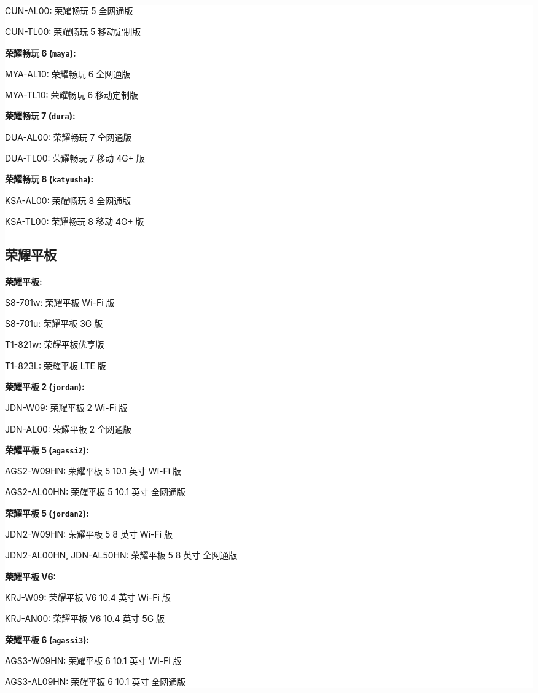 CUN-AL00: 荣耀畅玩 5 全网通版

CUN-TL00: 荣耀畅玩 5 移动定制版

**荣耀畅玩 6 (`maya`):**

MYA-AL10: 荣耀畅玩 6 全网通版

MYA-TL10: 荣耀畅玩 6 移动定制版

**荣耀畅玩 7 (`dura`):**

DUA-AL00: 荣耀畅玩 7 全网通版

DUA-TL00: 荣耀畅玩 7 移动 4G+ 版

**荣耀畅玩 8 (`katyusha`):**

KSA-AL00: 荣耀畅玩 8 全网通版

KSA-TL00: 荣耀畅玩 8 移动 4G+ 版

## 荣耀平板

**荣耀平板:**

S8-701w: 荣耀平板 Wi-Fi 版

S8-701u: 荣耀平板 3G 版

T1-821w: 荣耀平板优享版

T1-823L: 荣耀平板 LTE 版

**荣耀平板 2 (`jordan`):**

JDN-W09: 荣耀平板 2 Wi-Fi 版

JDN-AL00: 荣耀平板 2 全网通版

**荣耀平板 5 (`agassi2`):**

AGS2-W09HN: 荣耀平板 5 10.1 英寸 Wi-Fi 版

AGS2-AL00HN: 荣耀平板 5 10.1 英寸 全网通版

**荣耀平板 5 (`jordan2`):**

JDN2-W09HN: 荣耀平板 5 8 英寸 Wi-Fi 版

JDN2-AL00HN, JDN-AL50HN: 荣耀平板 5 8 英寸 全网通版

**荣耀平板 V6:**

KRJ-W09: 荣耀平板 V6 10.4 英寸 Wi-Fi 版

KRJ-AN00: 荣耀平板 V6 10.4 英寸 5G 版

**荣耀平板 6 (`agassi3`):**

AGS3-W09HN: 荣耀平板 6 10.1 英寸 Wi-Fi 版

AGS3-AL09HN: 荣耀平板 6 10.1 英寸 全网通版
